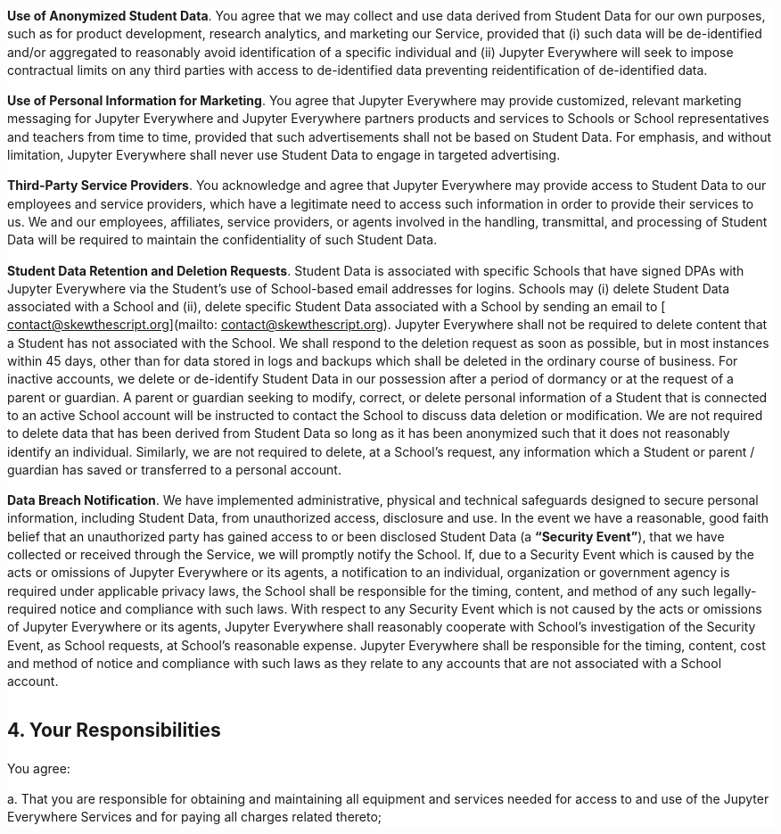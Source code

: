 **Use of Anonymized Student Data**. You agree that we may collect and use data derived from Student Data for our own purposes, such as for product development, research analytics, and marketing our Service, provided that (i) such data will be de-identified and/or aggregated to reasonably avoid identification of a specific individual and (ii) Jupyter Everywhere will seek to impose contractual limits on any third parties with access to de-identified data preventing reidentification of de-identified data.

**Use of Personal Information for Marketing**. You agree that Jupyter Everywhere may provide customized, relevant marketing messaging for Jupyter Everywhere and Jupyter Everywhere partners products and services to Schools or School representatives and teachers from time to time, provided that such advertisements shall not be based on Student Data. For emphasis, and without limitation, Jupyter Everywhere shall never use Student Data to engage in targeted advertising.

**Third-Party Service Providers**. You acknowledge and agree that Jupyter Everywhere may provide access to Student Data to our employees and service providers, which have a legitimate need to access such information in order to provide their services to us. We and our employees, affiliates, service providers, or agents involved in the handling, transmittal, and processing of Student Data will be required to maintain the confidentiality of such Student Data.

**Student Data Retention and Deletion Requests**. Student Data is associated with specific Schools that have signed DPAs with Jupyter Everywhere via the Student’s use of School-based email addresses for logins. Schools may (i) delete Student Data associated with a School and (ii), delete specific Student Data associated with a School by sending an email to [ contact@skewthescript.org](mailto: contact@skewthescript.org). Jupyter Everywhere shall not be required to delete content that a Student has not associated with the School. We shall respond to the deletion request as soon as possible, but in most instances within 45 days, other than for data stored in logs and backups which shall be deleted in the ordinary course of business. For inactive accounts, we delete or de-identify Student Data in our possession after a period of dormancy or at the request of a parent or guardian. A parent or guardian seeking to modify, correct, or delete personal information of a Student that is connected to an active School account will be instructed to contact the School to discuss data deletion or modification. We are not required to delete data that has been derived from Student Data so long as it has been anonymized such that it does not reasonably identify an individual. Similarly, we are not required to delete, at a School’s request, any information which a Student or parent / guardian has saved or transferred to a personal account.

**Data Breach Notification**. We have implemented administrative, physical and technical safeguards designed to secure personal information, including Student Data, from unauthorized access, disclosure and use. In the event we have a reasonable, good faith belief that an unauthorized party has gained access to or been disclosed Student Data (a **“Security Event”**), that we have collected or received through the Service, we will promptly notify the School. If, due to a Security Event which is caused by the acts or omissions of Jupyter Everywhere or its agents, a notification to an individual, organization or government agency is required under applicable privacy laws, the School shall be responsible for the timing, content, and method of any such legally-required notice and compliance with such laws. With respect to any Security Event which is not caused by the acts or omissions of Jupyter Everywhere or its agents, Jupyter Everywhere shall reasonably cooperate with School’s investigation of the Security Event, as School requests, at School’s reasonable expense. Jupyter Everywhere shall be responsible for the timing, content, cost and method of notice and compliance with such laws as they relate to any accounts that are not associated with a School account.

<h2 id="responsibilities">4. Your Responsibilities</h2>

You agree:

a. That you are responsible for obtaining and maintaining all equipment and services needed for access to and use of the Jupyter Everywhere Services and for paying all charges related thereto;
